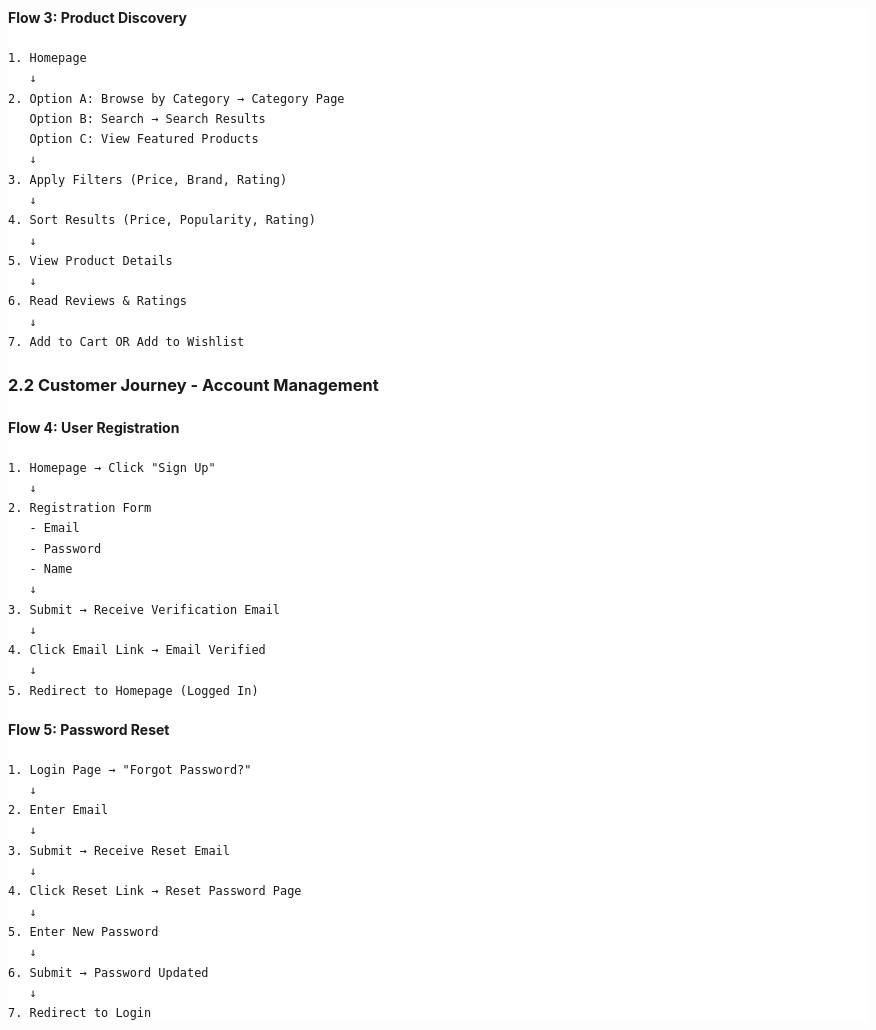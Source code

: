#### Flow 3: Product Discovery
```
1. Homepage
   ↓
2. Option A: Browse by Category → Category Page
   Option B: Search → Search Results
   Option C: View Featured Products
   ↓
3. Apply Filters (Price, Brand, Rating)
   ↓
4. Sort Results (Price, Popularity, Rating)
   ↓
5. View Product Details
   ↓
6. Read Reviews & Ratings
   ↓
7. Add to Cart OR Add to Wishlist
```

### 2.2 Customer Journey - Account Management

#### Flow 4: User Registration
```
1. Homepage → Click "Sign Up"
   ↓
2. Registration Form
   - Email
   - Password
   - Name
   ↓
3. Submit → Receive Verification Email
   ↓
4. Click Email Link → Email Verified
   ↓
5. Redirect to Homepage (Logged In)
```

#### Flow 5: Password Reset
```
1. Login Page → "Forgot Password?"
   ↓
2. Enter Email
   ↓
3. Submit → Receive Reset Email
   ↓
4. Click Reset Link → Reset Password Page
   ↓
5. Enter New Password
   ↓
6. Submit → Password Updated
   ↓
7. Redirect to Login
```

